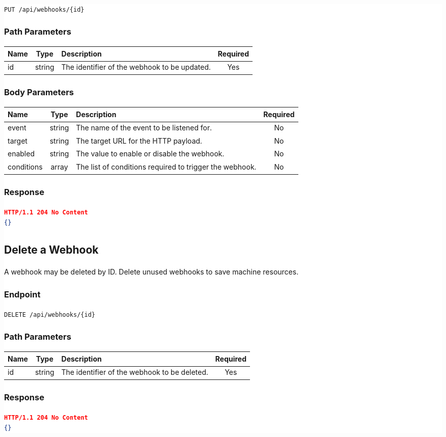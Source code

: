 ```text
PUT /api/webhooks/{id}
```

### Path Parameters

| Name |  Type  | Description                                  | Required |
| :--- | :----: | :------------------------------------------- | :------: |
| id   | string | The identifier of the webhook to be updated. |   Yes    |

### Body Parameters

| Name       |  Type  | Description                                             | Required |
| :--------- | :----: | :------------------------------------------------------ | :------: |
| event      | string | The name of the event to be listened for.               |    No    |
| target     | string | The target URL for the HTTP payload.                    |    No    |
| enabled    | string | The value to enable or disable the webhook.             |    No    |
| conditions | array  | The list of conditions required to trigger the webhook. |    No    |

### Response

```json
HTTP/1.1 204 No Content
{}
```

## Delete a Webhook

A webhook may be deleted by ID. Delete unused webhooks to save machine resources.

### Endpoint

```text
DELETE /api/webhooks/{id}
```

### Path Parameters

| Name |  Type  | Description                                  | Required |
| :--- | :----: | :------------------------------------------- | :------: |
| id   | string | The identifier of the webhook to be deleted. |   Yes    |

### Response

```json
HTTP/1.1 204 No Content
{}
```
